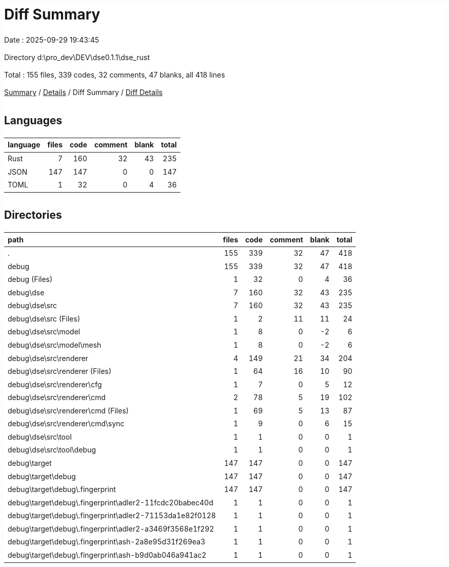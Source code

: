 # Diff Summary

Date : 2025-09-29 19:43:45

Directory d:\\pro_dev\\DEV\\dse0.1.1\\dse_rust

Total : 155 files,  339 codes, 32 comments, 47 blanks, all 418 lines

[Summary](results.md) / [Details](details.md) / Diff Summary / [Diff Details](diff-details.md)

## Languages
| language | files | code | comment | blank | total |
| :--- | ---: | ---: | ---: | ---: | ---: |
| Rust | 7 | 160 | 32 | 43 | 235 |
| JSON | 147 | 147 | 0 | 0 | 147 |
| TOML | 1 | 32 | 0 | 4 | 36 |

## Directories
| path | files | code | comment | blank | total |
| :--- | ---: | ---: | ---: | ---: | ---: |
| . | 155 | 339 | 32 | 47 | 418 |
| debug | 155 | 339 | 32 | 47 | 418 |
| debug (Files) | 1 | 32 | 0 | 4 | 36 |
| debug\\dse | 7 | 160 | 32 | 43 | 235 |
| debug\\dse\\src | 7 | 160 | 32 | 43 | 235 |
| debug\\dse\\src (Files) | 1 | 2 | 11 | 11 | 24 |
| debug\\dse\\src\\model | 1 | 8 | 0 | -2 | 6 |
| debug\\dse\\src\\model\\mesh | 1 | 8 | 0 | -2 | 6 |
| debug\\dse\\src\\renderer | 4 | 149 | 21 | 34 | 204 |
| debug\\dse\\src\\renderer (Files) | 1 | 64 | 16 | 10 | 90 |
| debug\\dse\\src\\renderer\\cfg | 1 | 7 | 0 | 5 | 12 |
| debug\\dse\\src\\renderer\\cmd | 2 | 78 | 5 | 19 | 102 |
| debug\\dse\\src\\renderer\\cmd (Files) | 1 | 69 | 5 | 13 | 87 |
| debug\\dse\\src\\renderer\\cmd\\sync | 1 | 9 | 0 | 6 | 15 |
| debug\\dse\\src\\tool | 1 | 1 | 0 | 0 | 1 |
| debug\\dse\\src\\tool\\debug | 1 | 1 | 0 | 0 | 1 |
| debug\\target | 147 | 147 | 0 | 0 | 147 |
| debug\\target\\debug | 147 | 147 | 0 | 0 | 147 |
| debug\\target\\debug\\.fingerprint | 147 | 147 | 0 | 0 | 147 |
| debug\\target\\debug\\.fingerprint\\adler2-11fcdc20babec40d | 1 | 1 | 0 | 0 | 1 |
| debug\\target\\debug\\.fingerprint\\adler2-71153da1e82f0128 | 1 | 1 | 0 | 0 | 1 |
| debug\\target\\debug\\.fingerprint\\adler2-a3469f3568e1f292 | 1 | 1 | 0 | 0 | 1 |
| debug\\target\\debug\\.fingerprint\\ash-2a8e95d31f269ea3 | 1 | 1 | 0 | 0 | 1 |
| debug\\target\\debug\\.fingerprint\\ash-b9d0ab046a941ac2 | 1 | 1 | 0 | 0 | 1 |